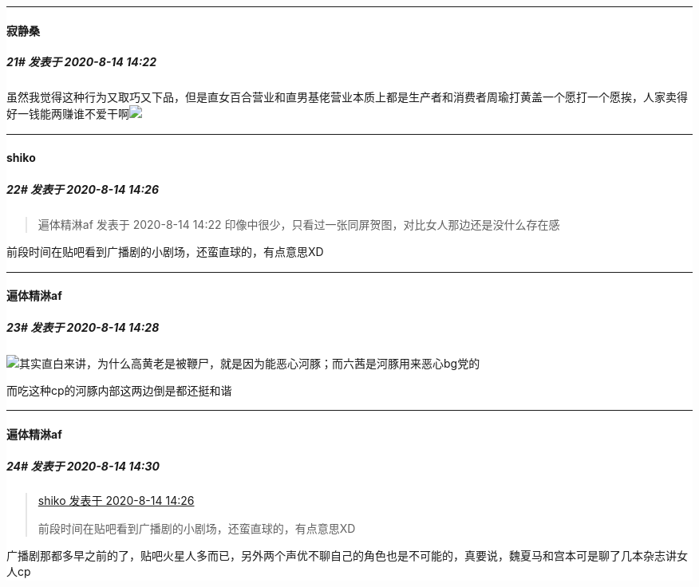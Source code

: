 



*****

####  寂静桑  
##### 21#       发表于 2020-8-14 14:22




虽然我觉得这种行为又取巧又下品，但是直女百合营业和直男基佬营业本质上都是生产者和消费者周瑜打黄盖一个愿打一个愿挨，人家卖得好一钱能两赚谁不爱干啊<img src="https://static.saraba1st.com/image/smiley/face2017/067.png" referrerpolicy="no-referrer">







*****

####  shiko  
##### 22#       发表于 2020-8-14 14:26



<blockquote>遍体精淋af 发表于 2020-8-14 14:22
印像中很少，只看过一张同屏贺图，对比女人那边还是没什么存在感</blockquote>
前段时间在贴吧看到广播剧的小剧场，还蛮直球的，有点意思XD







*****

####  遍体精淋af  
##### 23#       发表于 2020-8-14 14:28



<img src="https://static.saraba1st.com/image/smiley/face2017/217.gif" referrerpolicy="no-referrer">其实直白来讲，为什么高黄老是被鞭尸，就是因为能恶心河豚；而六茜是河豚用来恶心bg党的

而吃这种cp的河豚内部这两边倒是都还挺和谐







*****

####  遍体精淋af  
##### 24#       发表于 2020-8-14 14:30



<blockquote><a href="httphttps://bbs.saraba1st.com/2b/forum.php?mod=redirect&amp;goto=findpost&amp;pid=48427630&amp;ptid=1954675" target="_blank">shiko 发表于 2020-8-14 14:26</a>

前段时间在贴吧看到广播剧的小剧场，还蛮直球的，有点意思XD</blockquote>
广播剧那都多早之前的了，贴吧火星人多而已，另外两个声优不聊自己的角色也是不可能的，真要说，魏夏马和宫本可是聊了几本杂志讲女人cp
